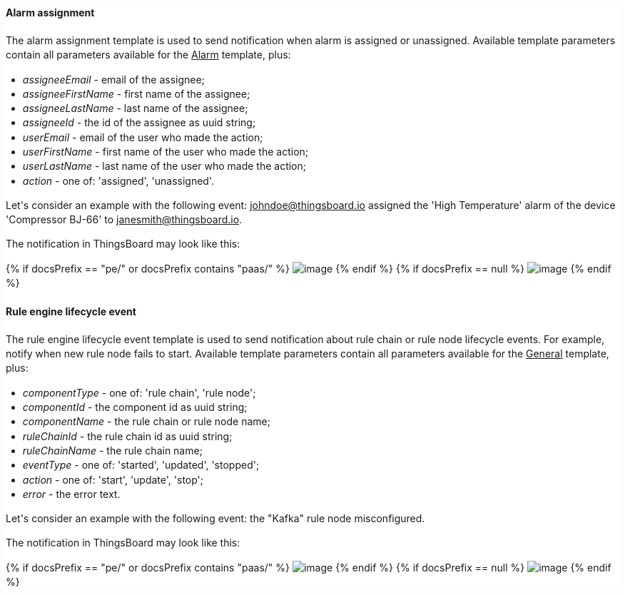 #### Alarm assignment

The alarm assignment template is used to send notification when alarm is assigned or unassigned. 
Available template parameters contain all parameters available for the [Alarm](#alarm) template, plus:

  * *assigneeEmail* - email of the assignee;
  * *assigneeFirstName* - first name of the assignee;    
  * *assigneeLastName* - last name of the assignee;
  * *assigneeId* - the id of the assignee as uuid string;
  * *userEmail* - email of the user who made the action;
  * *userFirstName* - first name of the user who made the action;
  * *userLastName* - last name of the user who made the action;
  * *action* - one of: 'assigned', 'unassigned'.

Let's consider an example with the following event: johndoe@thingsboard.io assigned the 'High Temperature' alarm of the device 'Compressor BJ-66' to janesmith@thingsboard.io.

The notification in ThingsBoard may look like this:

{% if docsPrefix == "pe/" or docsPrefix contains "paas/" %}
![image](https://img.thingsboard.io/user-guide/notifications/templates/templates-alarm-assignment-pe.png)
{% endif %}
{% if docsPrefix == null %}
![image](https://img.thingsboard.io/user-guide/notifications/templates/templates-alarm-assignment-ce.png)
{% endif %}

#### Rule engine lifecycle event

The rule engine lifecycle event template is used to send notification about rule chain or rule node lifecycle events. 
For example, notify when new rule node fails to start. 
Available template parameters contain all parameters available for the [General](#general) template, plus:

  * *componentType* - one of: 'rule chain', 'rule node';
  * *componentId* - the component id as uuid string;
  * *componentName* - the rule chain or rule node name;    
  * *ruleChainId* - the rule chain id as uuid string;
  * *ruleChainName* - the rule chain name;
  * *eventType* - one of: 'started', 'updated', 'stopped';
  * *action* - one of: 'start', 'update', 'stop';    
  * *error* - the error text.

Let's consider an example with the following event: the "Kafka" rule node misconfigured.

The notification in ThingsBoard may look like this:

{% if docsPrefix == "pe/" or docsPrefix contains "paas/" %}
![image](https://img.thingsboard.io/user-guide/notifications/templates/templates-rule-engine-lifecycle-event-pe.png)
{% endif %}
{% if docsPrefix == null %}
![image](https://img.thingsboard.io/user-guide/notifications/templates/templates-rule-engine-lifecycle-event-ce.png)
{% endif %}
